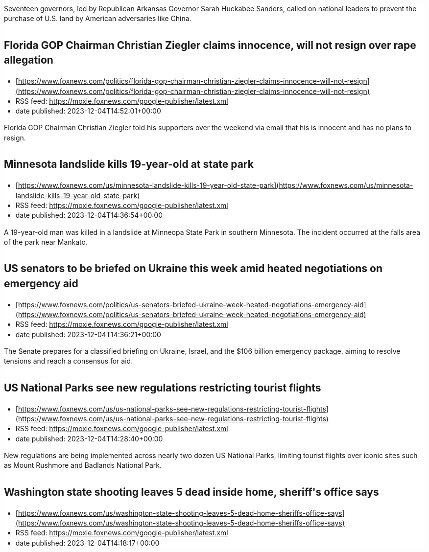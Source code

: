 Seventeen governors, led by Republican Arkansas Governor Sarah Huckabee Sanders, called on national leaders to prevent the purchase of U.S. land by American adversaries like China.

## Florida GOP Chairman Christian Ziegler claims innocence, will not resign over rape allegation
 - [https://www.foxnews.com/politics/florida-gop-chairman-christian-ziegler-claims-innocence-will-not-resign](https://www.foxnews.com/politics/florida-gop-chairman-christian-ziegler-claims-innocence-will-not-resign)
 - RSS feed: https://moxie.foxnews.com/google-publisher/latest.xml
 - date published: 2023-12-04T14:52:01+00:00

Florida GOP Chairman Christian Ziegler told his supporters over the weekend via email that his is innocent and has no plans to resign.

## Minnesota landslide kills 19-year-old at state park
 - [https://www.foxnews.com/us/minnesota-landslide-kills-19-year-old-state-park](https://www.foxnews.com/us/minnesota-landslide-kills-19-year-old-state-park)
 - RSS feed: https://moxie.foxnews.com/google-publisher/latest.xml
 - date published: 2023-12-04T14:36:54+00:00

A 19-year-old man was killed in a landslide at Minneopa State Park in southern Minnesota. The incident occurred at the falls area of the park near Mankato.

## US senators to be briefed on Ukraine this week amid heated negotiations on emergency aid
 - [https://www.foxnews.com/politics/us-senators-briefed-ukraine-week-heated-negotiations-emergency-aid](https://www.foxnews.com/politics/us-senators-briefed-ukraine-week-heated-negotiations-emergency-aid)
 - RSS feed: https://moxie.foxnews.com/google-publisher/latest.xml
 - date published: 2023-12-04T14:36:21+00:00

The Senate prepares for a classified briefing on Ukraine, Israel, and the $106 billion emergency package, aiming to resolve tensions and reach a consensus for aid.

## US National Parks see new regulations restricting tourist flights
 - [https://www.foxnews.com/us/us-national-parks-see-new-regulations-restricting-tourist-flights](https://www.foxnews.com/us/us-national-parks-see-new-regulations-restricting-tourist-flights)
 - RSS feed: https://moxie.foxnews.com/google-publisher/latest.xml
 - date published: 2023-12-04T14:28:40+00:00

New regulations are being implemented across nearly two dozen US National Parks, limiting tourist flights over iconic sites such as Mount Rushmore and Badlands National Park.

## Washington state shooting leaves 5 dead inside home, sheriff's office says
 - [https://www.foxnews.com/us/washington-state-shooting-leaves-5-dead-home-sheriffs-office-says](https://www.foxnews.com/us/washington-state-shooting-leaves-5-dead-home-sheriffs-office-says)
 - RSS feed: https://moxie.foxnews.com/google-publisher/latest.xml
 - date published: 2023-12-04T14:18:17+00:00
